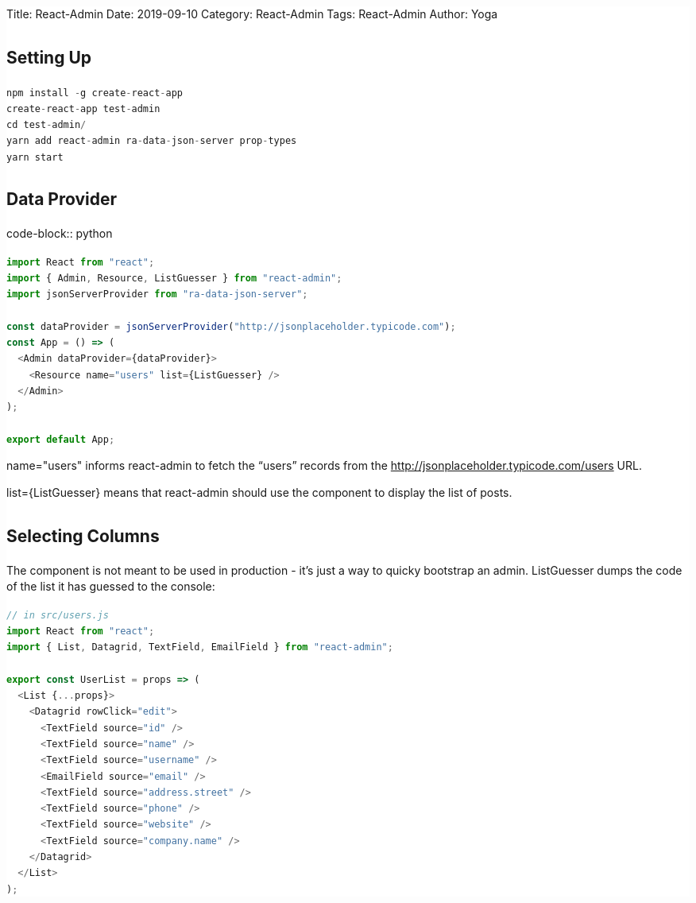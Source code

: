 Title: React-Admin
Date: 2019-09-10
Category: React-Admin
Tags: React-Admin
Author: Yoga

## Setting Up

```javascript
npm install -g create-react-app
create-react-app test-admin
cd test-admin/
yarn add react-admin ra-data-json-server prop-types
yarn start
```

## Data Provider

code-block:: python
```javascript
import React from "react";
import { Admin, Resource, ListGuesser } from "react-admin";
import jsonServerProvider from "ra-data-json-server";

const dataProvider = jsonServerProvider("http://jsonplaceholder.typicode.com");
const App = () => (
  <Admin dataProvider={dataProvider}>
    <Resource name="users" list={ListGuesser} />
  </Admin>
);

export default App;
```

name="users" informs react-admin to fetch the “users” records from the http://jsonplaceholder.typicode.com/users URL.

list={ListGuesser} means that react-admin should use the <ListGuesser> component to display the list of posts.

## Selecting Columns

The <ListGuesser> component is not meant to be used in production - it’s just a way to quicky bootstrap an admin. ListGuesser dumps the code of the list it has guessed to the console:

```javascript
// in src/users.js
import React from "react";
import { List, Datagrid, TextField, EmailField } from "react-admin";

export const UserList = props => (
  <List {...props}>
    <Datagrid rowClick="edit">
      <TextField source="id" />
      <TextField source="name" />
      <TextField source="username" />
      <EmailField source="email" />
      <TextField source="address.street" />
      <TextField source="phone" />
      <TextField source="website" />
      <TextField source="company.name" />
    </Datagrid>
  </List>
);

```